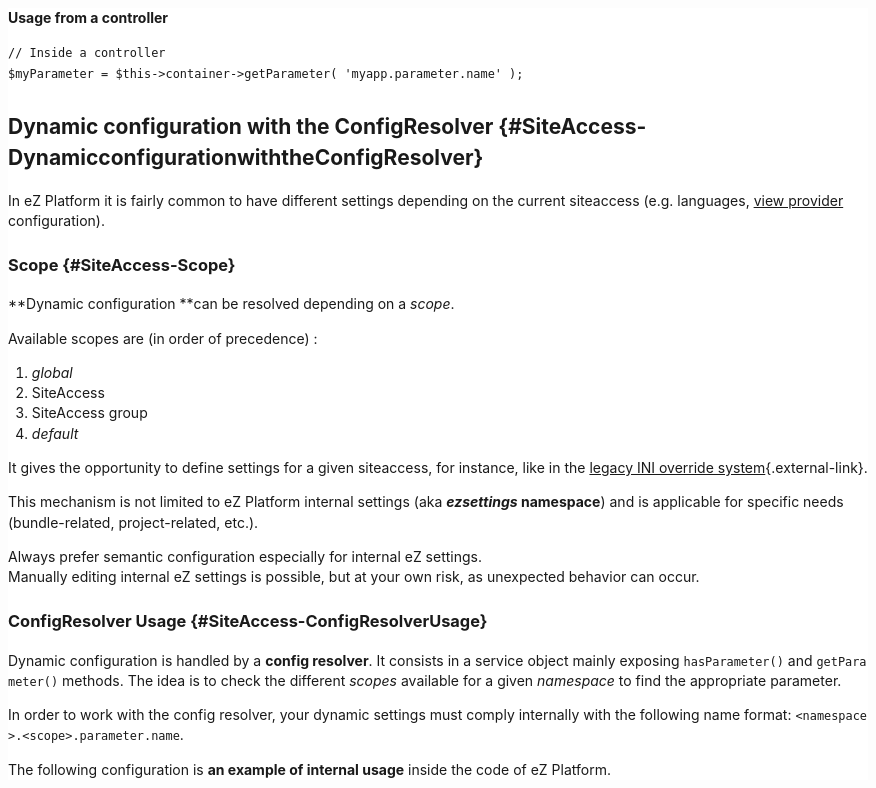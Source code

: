 **Usage from a controller**

~~~~ brush:
// Inside a controller
$myParameter = $this->container->getParameter( 'myapp.parameter.name' );
~~~~

Dynamic configuration with the ConfigResolver {#SiteAccess-DynamicconfigurationwiththeConfigResolver}
---------------------------------------------

In eZ Platform it is fairly common to have different settings depending
on the current siteaccess (e.g. languages, [view
provider](Content-Rendering_31429679.html#ContentRendering-Viewproviderconfiguration)
configuration).

### Scope {#SiteAccess-Scope}

**Dynamic configuration **can be resolved depending on a *scope*.

Available scopes are (in order of precedence) :

1.  *global*
2.  SiteAccess
3.  SiteAccess group
4.  *default*

It gives the opportunity to define settings for a given siteaccess, for
instance, like in the [legacy INI override
system](http://doc.ez.no/eZ-Publish/Technical-manual/4.x/Concepts-and-basics/Configuration){.external-link}.

This mechanism is not limited to eZ Platform internal settings
(aka ***ezsettings* namespace**) and is applicable for specific needs
(bundle-related, project-related, etc.).

<span
class="aui-icon aui-icon-small aui-iconfont-error confluence-information-macro-icon"></span>
Always prefer semantic configuration especially for internal eZ
settings.  
Manually editing internal eZ settings is possible, but at your own risk,
as unexpected behavior can occur.

### ConfigResolver Usage {#SiteAccess-ConfigResolverUsage}

Dynamic configuration is handled by a **config resolver**. It consists
in a service object mainly exposing `hasParameter()` and
`getParameter()` methods. The idea is to check the different *scopes*
available for a given *namespace* to find the appropriate parameter.

In order to work with the config resolver, your dynamic settings must
comply internally with the following name format:
`<namespace>.<scope>.parameter.name`.

<span
class="aui-icon aui-icon-small aui-iconfont-info confluence-information-macro-icon"></span>
The following configuration is **an example of internal usage** inside
the code of eZ Platform.
